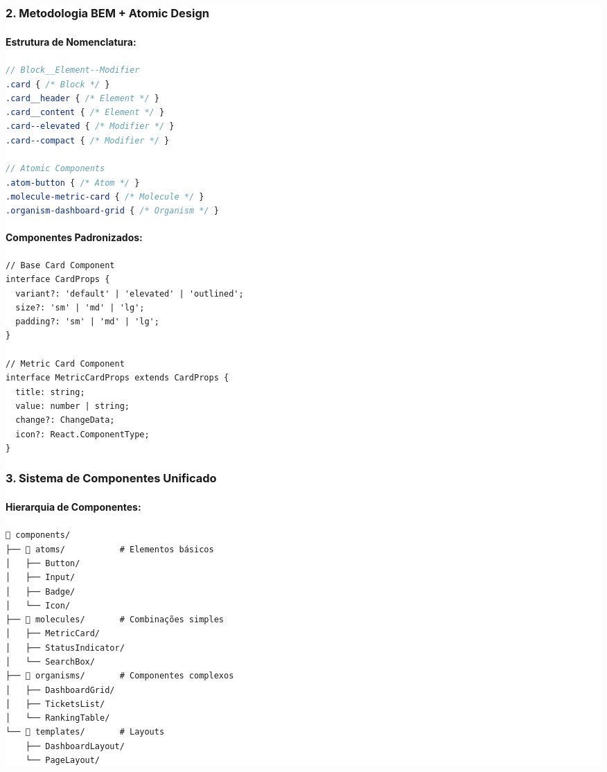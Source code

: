 ### 2. Metodologia BEM + Atomic Design

#### Estrutura de Nomenclatura:
```scss
// Block__Element--Modifier
.card { /* Block */ }
.card__header { /* Element */ }
.card__content { /* Element */ }
.card--elevated { /* Modifier */ }
.card--compact { /* Modifier */ }

// Atomic Components
.atom-button { /* Atom */ }
.molecule-metric-card { /* Molecule */ }
.organism-dashboard-grid { /* Organism */ }
```

#### Componentes Padronizados:
```tsx
// Base Card Component
interface CardProps {
  variant?: 'default' | 'elevated' | 'outlined';
  size?: 'sm' | 'md' | 'lg';
  padding?: 'sm' | 'md' | 'lg';
}

// Metric Card Component
interface MetricCardProps extends CardProps {
  title: string;
  value: number | string;
  change?: ChangeData;
  icon?: React.ComponentType;
}
```

### 3. Sistema de Componentes Unificado

#### Hierarquia de Componentes:
```
📁 components/
├── 📁 atoms/           # Elementos básicos
│   ├── Button/
│   ├── Input/
│   ├── Badge/
│   └── Icon/
├── 📁 molecules/       # Combinações simples
│   ├── MetricCard/
│   ├── StatusIndicator/
│   └── SearchBox/
├── 📁 organisms/       # Componentes complexos
│   ├── DashboardGrid/
│   ├── TicketsList/
│   └── RankingTable/
└── 📁 templates/       # Layouts
    ├── DashboardLayout/
    └── PageLayout/
```
